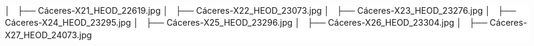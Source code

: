 │   ├── Cáceres-X21_HEOD_22619.jpg
│   ├── Cáceres-X22_HEOD_23073.jpg
│   ├── Cáceres-X23_HEOD_23276.jpg
│   ├── Cáceres-X24_HEOD_23295.jpg
│   ├── Cáceres-X25_HEOD_23296.jpg
│   ├── Cáceres-X26_HEOD_23304.jpg
│   ├── Cáceres-X27_HEOD_24073.jpg
